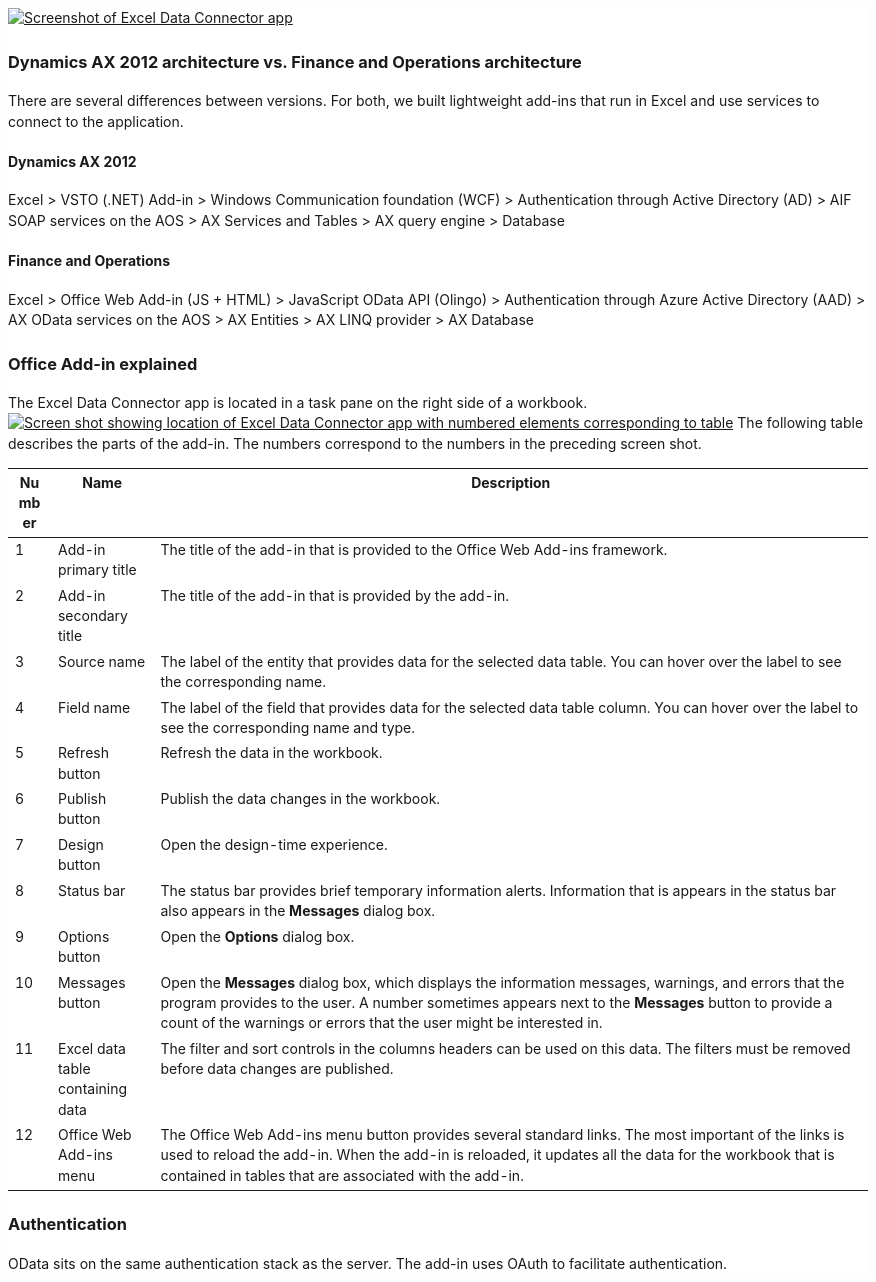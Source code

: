 [![Screenshot of Excel Data Connector app](./media/1_office.png)](./media/1_office.png)

### Dynamics AX 2012 architecture vs. Finance and Operations architecture

There are several differences between versions. For both, we built lightweight add-ins that run in Excel and use services to connect to the application.

#### Dynamics AX 2012

Excel &gt; VSTO (.NET) Add-in &gt; Windows Communication foundation (WCF) &gt; Authentication through Active Directory (AD) &gt; AIF SOAP services on the AOS &gt; AX Services and Tables &gt; AX query engine &gt; Database

#### Finance and Operations

Excel &gt; Office Web Add-in (JS + HTML) &gt; JavaScript OData API (Olingo) &gt; Authentication through Azure Active Directory (AAD) &gt; AX OData services on the AOS &gt; AX Entities &gt; AX LINQ provider &gt; AX Database

### Office Add-in explained

The Excel Data Connector app is located in a task pane on the right side of a workbook. [![Screen shot showing location of Excel Data Connector app with numbered elements corresponding to table](./media/2_office.png)](./media/2_office.png) The following table describes the parts of the add-in. The numbers correspond to the numbers in the preceding screen shot.

| Number | Name                             | Description                                                                                                                                                                                                                                                                          |
|--------|----------------------------------|--------------------------------------------------------------------------------------------------------------------------------------------------------------------------------------------------------------------------------------------------------------------------------------|
| 1      | Add-in primary title             | The title of the add-in that is provided to the Office Web Add-ins framework.                                                                                                                                                                                                        |
| 2      | Add-in secondary title           | The title of the add-in that is provided by the add-in.                                                                                                                                                                                                                              |
| 3      | Source name                      | The label of the entity that provides data for the selected data table. You can hover over the label to see the corresponding name.                                                                                                                                                  |
| 4      | Field name                       | The label of the field that provides data for the selected data table column. You can hover over the label to see the corresponding name and type.                                                                                                                                   |
| 5      | Refresh button                   | Refresh the data in the workbook.                                                                                                                                                                                                                                                    |
| 6      | Publish button                   | Publish the data changes in the workbook.                                                                                                                                                                                                                                            |
| 7      | Design button                    | Open the design-time experience.                                                                                                                                                                                                                                                     |
| 8      | Status bar                       | The status bar provides brief temporary information alerts. Information that is appears in the status bar also appears in the **Messages** dialog box.                                                                                                                               |
| 9      | Options button                   | Open the **Options** dialog box.                                                                                                                                                                                                                                                     |
| 10     | Messages button                  | Open the **Messages** dialog box, which displays the information messages, warnings, and errors that the program provides to the user. A number sometimes appears next to the **Messages** button to provide a count of the warnings or errors that the user might be interested in. |
| 11     | Excel data table containing data | The filter and sort controls in the columns headers can be used on this data. The filters must be removed before data changes are published.                                                                                                                                         |
| 12     | Office Web Add-ins menu          | The Office Web Add-ins menu button provides several standard links. The most important of the links is used to reload the add-in. When the add-in is reloaded, it updates all the data for the workbook that is contained in tables that are associated with the add-in.             |

### Authentication

OData sits on the same authentication stack as the server. The add-in uses OAuth to facilitate authentication.
